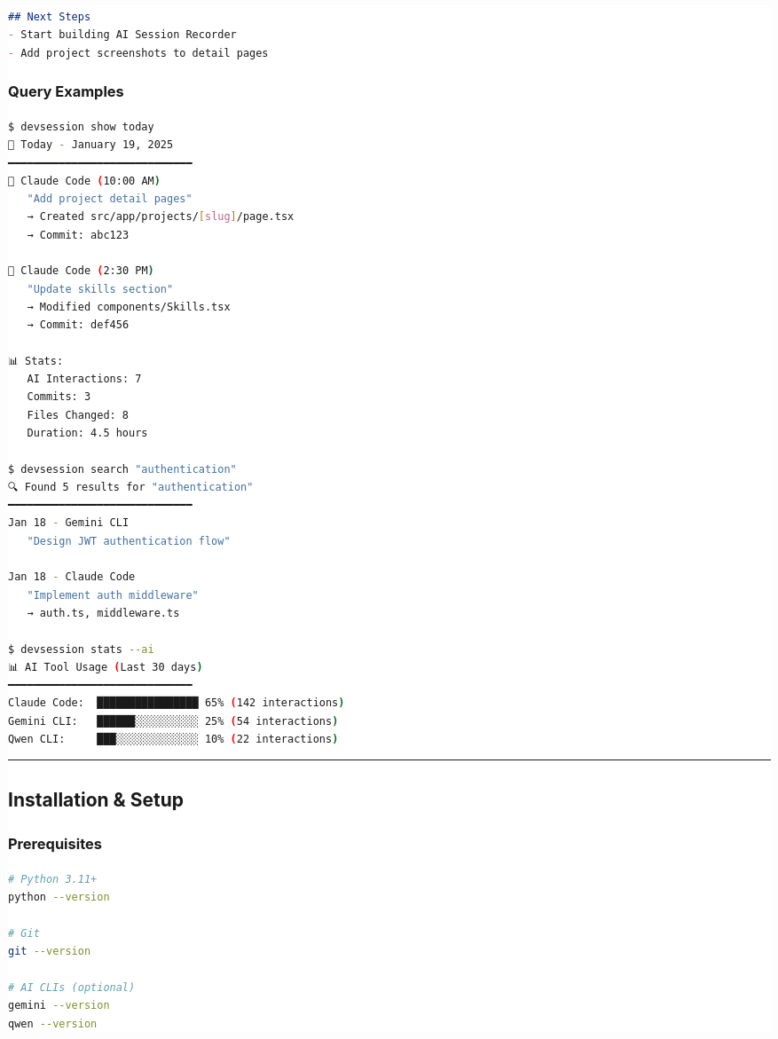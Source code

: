 ```markdown
## Next Steps
- Start building AI Session Recorder
- Add project screenshots to detail pages
```

### Query Examples
```bash
$ devsession show today
📅 Today - January 19, 2025
━━━━━━━━━━━━━━━━━━━━━━━━━━━━━
🤖 Claude Code (10:00 AM)
   "Add project detail pages"
   → Created src/app/projects/[slug]/page.tsx
   → Commit: abc123

🤖 Claude Code (2:30 PM)
   "Update skills section"
   → Modified components/Skills.tsx
   → Commit: def456

📊 Stats:
   AI Interactions: 7
   Commits: 3
   Files Changed: 8
   Duration: 4.5 hours

$ devsession search "authentication"
🔍 Found 5 results for "authentication"
━━━━━━━━━━━━━━━━━━━━━━━━━━━━━
Jan 18 - Gemini CLI
   "Design JWT authentication flow"

Jan 18 - Claude Code
   "Implement auth middleware"
   → auth.ts, middleware.ts

$ devsession stats --ai
📊 AI Tool Usage (Last 30 days)
━━━━━━━━━━━━━━━━━━━━━━━━━━━━━
Claude Code:  ████████████████ 65% (142 interactions)
Gemini CLI:   ██████░░░░░░░░░░ 25% (54 interactions)
Qwen CLI:     ███░░░░░░░░░░░░░ 10% (22 interactions)
```

---

## Installation & Setup

### Prerequisites
```bash
# Python 3.11+
python --version

# Git
git --version

# AI CLIs (optional)
gemini --version
qwen --version
```
